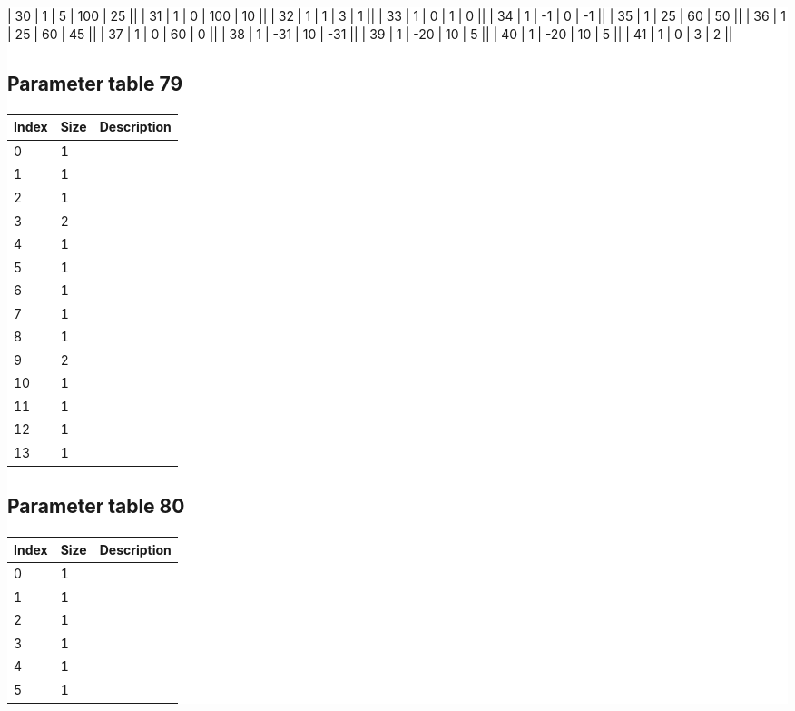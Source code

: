 | 30 | 1 | 5 | 100 | 25 ||
| 31 | 1 | 0 | 100 | 10 ||
| 32 | 1 | 1 | 3 | 1 ||
| 33 | 1 | 0 | 1 | 0 ||
| 34 | 1 | -1 | 0 | -1 ||
| 35 | 1 | 25 | 60 | 50 ||
| 36 | 1 | 25 | 60 | 45 ||
| 37 | 1 | 0 | 60 | 0 ||
| 38 | 1 | -31 | 10 | -31 ||
| 39 | 1 | -20 | 10 | 5 ||
| 40 | 1 | -20 | 10 | 5 ||
| 41 | 1 | 0 | 3 | 2 ||
## Parameter table 79
| Index | Size | Description |
|-------|------|-------------|
| 0 | 1 ||
| 1 | 1 ||
| 2 | 1 ||
| 3 | 2 ||
| 4 | 1 ||
| 5 | 1 ||
| 6 | 1 ||
| 7 | 1 ||
| 8 | 1 ||
| 9 | 2 ||
| 10 | 1 ||
| 11 | 1 ||
| 12 | 1 ||
| 13 | 1 ||
## Parameter table 80
| Index | Size | Description |
|-------|------|-------------|
| 0 | 1 ||
| 1 | 1 ||
| 2 | 1 ||
| 3 | 1 ||
| 4 | 1 ||
| 5 | 1 ||